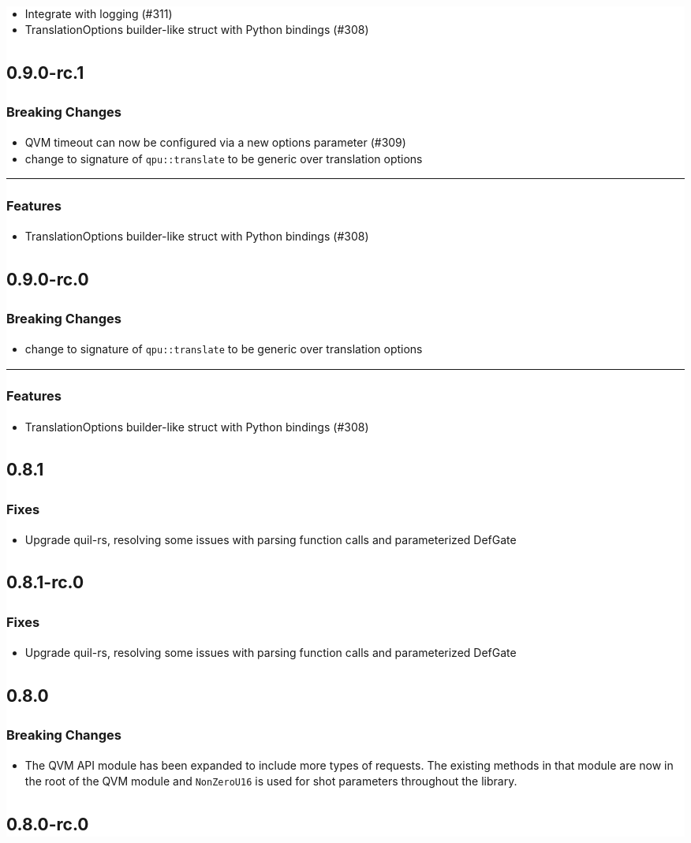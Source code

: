 - Integrate with logging (#311)
- TranslationOptions builder-like struct with Python bindings (#308)

## 0.9.0-rc.1

### Breaking Changes

- QVM timeout can now be configured via a new options parameter (#309)
- change to signature of `qpu::translate` to be generic over translation options

---------

### Features

- TranslationOptions builder-like struct with Python bindings (#308)

## 0.9.0-rc.0

### Breaking Changes

- change to signature of `qpu::translate` to be generic over translation options

---------

### Features

- TranslationOptions builder-like struct with Python bindings (#308)

## 0.8.1

### Fixes

- Upgrade quil-rs, resolving some issues with parsing function calls and parameterized DefGate

## 0.8.1-rc.0

### Fixes

- Upgrade quil-rs, resolving some issues with parsing function calls and parameterized DefGate

## 0.8.0

### Breaking Changes

- The QVM API module has been expanded to include more types of requests. The existing methods in that module are now in the root of the QVM module and `NonZeroU16` is used for shot parameters throughout the library.

## 0.8.0-rc.0
